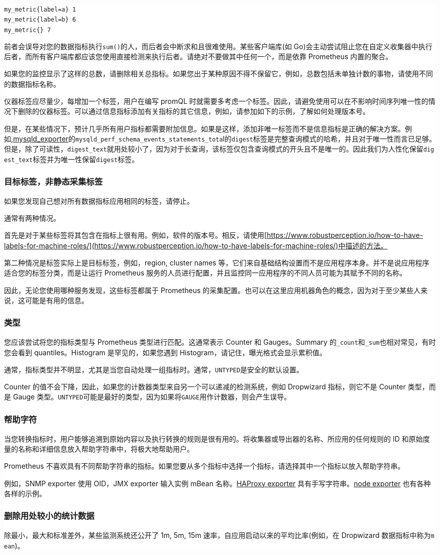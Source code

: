 ```
my_metric{label=a} 1
my_metric{label=b} 6
my_metric{} 7
```

前者会误导对您的数据指标执行`sum()`的人，而后者会中断求和且很难使用。某些客户端库(如 Go)会主动尝试阻止您在自定义收集器中执行后者，而所有客户端库都应该您使用直接检测来执行后者。请绝对不要做其中任何一个，而是依靠 Prometheus 内置的聚合。

如果您的监控显示了这样的总数，请删除相关总指标。如果您出于某种原因不得不保留它，例如，总数包括未单独计数的事物，请使用不同的数据指标名称。

仪器标签应尽量少，每增加一个标签，用户在编写 promQL 时就需要多考虑一个标签。因此，请避免使用可以在不影响时间序列唯一性的情况下删除的仪器标签。可以通过信息指标添加有关指标的其它信息，例如，请参加如下的示例，了解如何处理版本号。

但是，在某些情况下，预计几乎所有用户指标都需要附加信息。如果是这样，添加非唯一标签而不是信息指标是正确的解决方案。例如,[mysqld\_exporter](https://github.com/prometheus/mysqld\_exporter)的`mysqld_perf_schema_events_statements_tota`l的`digest`标签是完整查询模式的哈希，并且对于唯一性而言已足够。但是，除了可读性，`digest_text`就用处较小了，因为对于长查询，该标签仅包含查询模式的开头且不是唯一的。因此我们为人性化保留`digest_text`标签并为唯一性保留`digest`标签。

### 目标标签，非静态采集标签 <a href="#target-labels-not-static-scraped-labels" id="target-labels-not-static-scraped-labels"></a>

如果您发现自己想对所有数据指标应用相同的标签，请停止。

通常有两种情况。

首先是对于某些标签将其包含在指标上很有用。例如，软件的版本号。相反，请使用[https://www.robustperception.io/how-to-have-labels-for-machine-roles/](https://www.robustperception.io/how-to-have-labels-for-machine-roles/)中描述的方法。

第二种情况是标签实际上是目标标签，例如，region, cluster names 等，它们来自基础结构设置而不是应用程序本身。并不是说应用程序适合您的标签分类，而是让运行 Prometheus 服务的人员进行配置，并且监控同一应用程序的不同人员可能为其赋予不同的名称。

因此，无论您使用哪种服务发现，这些标签都属于 Prometheus 的采集配置。也可以在这里应用机器角色的概念，因为对于至少某些人来说，这可能是有用的信息。

### 类型 <a href="#types" id="types"></a>

您应该尝试将您的指标类型与 Prometheus 类型进行匹配。这通常表示 Counter 和 Gauges。Summary 的`_count`和`_sum`也相对常见，有时您会看到 quantiles。Histogram 是罕见的，如果您遇到 Histogram，请记住，曝光格式会显示累积值。

通常，指标类型并不明显，尤其是当您自动处理一组指标时。通常，`UNTYPED`是安全的默认设置。

Counter 的值不会下降，因此，如果您的计数器类型来自另一个可以递减的检测系统，例如 Dropwizard 指标，则它不是 Counter 类型，而是 Gauge 类型。`UNTYPED`可能是最好的类型，因为如果将`GAUGE`用作计数器，则会产生误导。

### 帮助字符 <a href="#help-strings" id="help-strings"></a>

当您转换指标时，用户能够追溯到原始内容以及执行转换的规则是很有用的。将收集器或导出器的名称、所应用的任何规则的 ID 和原始度量的名称和详细信息放入帮助字符串中，将极大地帮助用户。

Prometheus 不喜欢具有不同帮助字符串的指标。如果您要从多个指标中选择一个指标，请选择其中一个指标以放入帮助字符串。

例如，SNMP exporter 使用 OID，JMX exporter 输入实例 mBean 名称。[HAProxy exporter](https://github.com/prometheus/haproxy\_exporter) 具有手写字符串。[node exporter](https://github.com/prometheus/node\_exporter) 也有各种各样的示例。

### 删除用处较小的统计数据 <a href="#drop-less-useful-statistics" id="drop-less-useful-statistics"></a>

除最小，最大和标准差外，某些监测系统还公开了 1m, 5m, 15m 速率，自应用启动以来的平均比率(例如，在 Dropwizard 数据指标中称为`mean`)。
